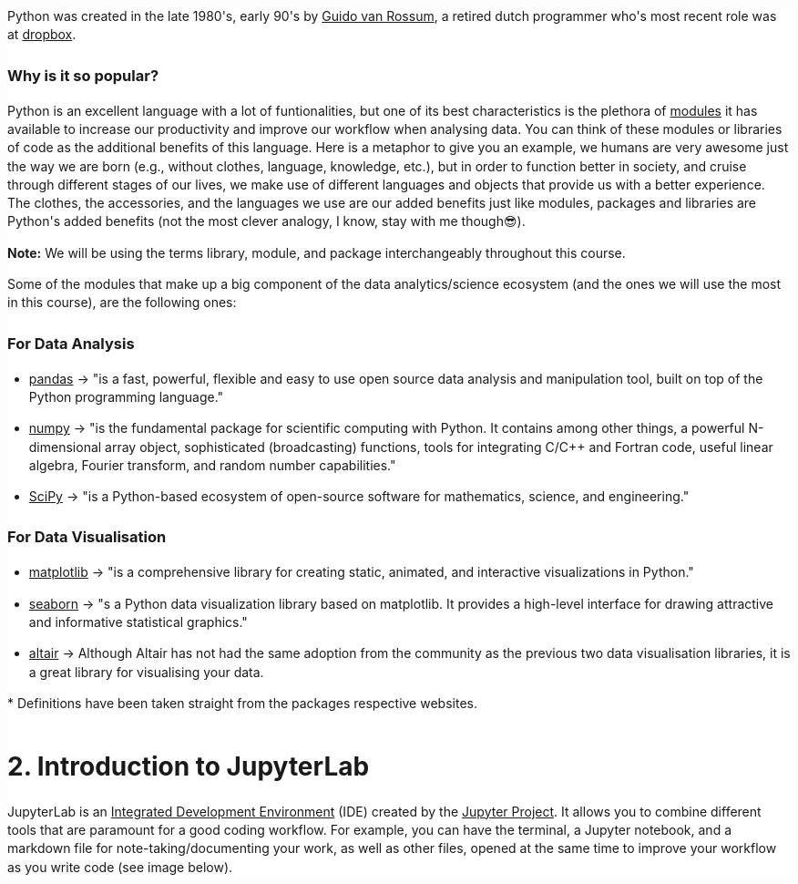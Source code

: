 Python was created in the late 1980's, early 90's by [Guido van Rossum](https://gvanrossum.github.io/), a retired dutch programmer who's most recent role was at [dropbox](dropbox.com).

### Why is it so popular?

Python is an excellent language with a lot of funtionalities, but one of its best characteristics is the plethora of [modules](https://docs.python.org/3/tutorial/modules.html) it has available to increase our productivity and improve our workflow when analysing data. You can think of these modules or libraries of code as the additional benefits of this language. Here is a metaphor to give you an example, we humans are very awesome just the way we are born (e.g., without clothes, language, knowledge, etc.), but in order to function better in society, and cruise through different stages of our lives, we make use of different languages and objects that provide us with a better experience. The clothes, the accessories, and the languages we use are our added benefits just like modules, packages and libraries are Python's added benefits (not the most clever analogy, I know, stay with me though😎).

__Note:__ We will be using the terms library, module, and package interchangeably throughout this course.


Some of the modules that make up a big component of the data analytics/science ecosystem (and the ones we will use the most in this course), are the following ones:

### For Data Analysis

- [pandas](https://pandas.pydata.org/) -> "is a fast, powerful, flexible and easy to use open source data analysis and manipulation tool, built on top of the Python programming language."

- [numpy](https://numpy.org/) -> "is the fundamental package for scientific computing with Python. It contains among other things, a powerful N-dimensional array object, sophisticated (broadcasting) functions, tools for integrating C/C++ and Fortran code, useful linear algebra, Fourier transform, and random number capabilities."

- [SciPy](https://www.scipy.org/) -> "is a Python-based ecosystem of open-source software for mathematics, science, and engineering."

### For Data Visualisation

- [matplotlib](https://matplotlib.org/) -> "is a comprehensive library for creating static, animated, and interactive visualizations in Python."

- [seaborn](https://seaborn.pydata.org/) -> "s a Python data visualization library based on matplotlib. It provides a high-level interface for drawing attractive and informative statistical graphics."

- [altair](https://altair-viz.github.io/index.html) -> Although Altair has not had the same adoption from the community as the previous two data visualisation libraries, it is a great library for visualising your data.

\* Definitions have been taken straight from the packages respective websites.

# 2. Introduction to JupyterLab

JupyterLab is an [Integrated Development Environment](https://en.wikipedia.org/wiki/Integrated_development_environment) (IDE) created by the [Jupyter Project](https://jupyter.org/). It allows you to combine different tools that are paramount for a good coding workflow. For example, you can have the terminal, a Jupyter notebook, and a markdown file for note-taking/documenting your work, as well as other files, opened at the same time to improve your workflow as you write code (see image below).
